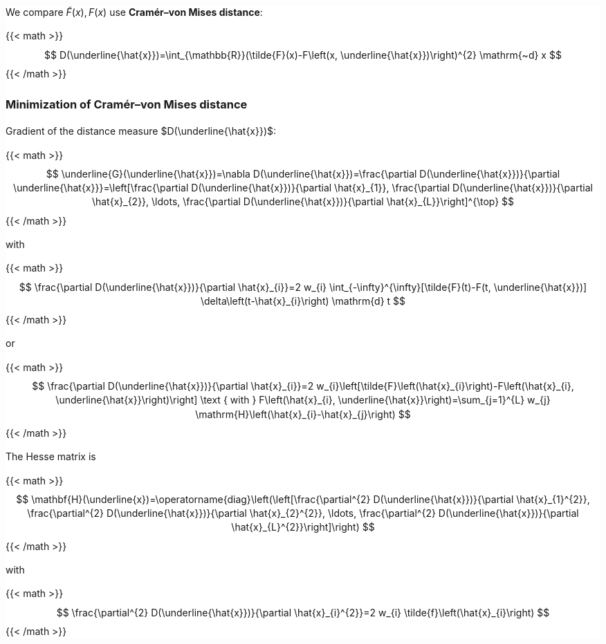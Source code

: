 We compare $\tilde{F}(x), F(x)$ use **Cramér–von Mises distance**:

{{< math >}}
$$
D(\underline{\hat{x}})=\int_{\mathbb{R}}(\tilde{F}(x)-F\left(x, \underline{\hat{x}})\right)^{2} \mathrm{~d} x
$$
{{< /math >}} 

### Minimization of Cramér–von Mises distance

Gradient of the distance measure $D(\underline{\hat{x}})$:

{{< math >}}
$$
\underline{G}(\underline{\hat{x}})=\nabla D(\underline{\hat{x}})=\frac{\partial D(\underline{\hat{x}})}{\partial \underline{\hat{x}}}=\left[\frac{\partial D(\underline{\hat{x}})}{\partial \hat{x}_{1}}, \frac{\partial D(\underline{\hat{x}})}{\partial \hat{x}_{2}}, \ldots, \frac{\partial D(\underline{\hat{x}})}{\partial \hat{x}_{L}}\right]^{\top}
$$
{{< /math >}} 

with 

{{< math >}}
$$
\frac{\partial D(\underline{\hat{x}})}{\partial \hat{x}_{i}}=2 w_{i} \int_{-\infty}^{\infty}[\tilde{F}(t)-F(t, \underline{\hat{x}})] \delta\left(t-\hat{x}_{i}\right) \mathrm{d} t
$$
{{< /math >}} 

or

{{< math >}}
$$
\frac{\partial D(\underline{\hat{x}})}{\partial \hat{x}_{i}}=2 w_{i}\left[\tilde{F}\left(\hat{x}_{i}\right)-F\left(\hat{x}_{i}, \underline{\hat{x}}\right)\right] \text { with } F\left(\hat{x}_{i}, \underline{\hat{x}}\right)=\sum_{j=1}^{L} w_{j} \mathrm{H}\left(\hat{x}_{i}-\hat{x}_{j}\right)
$$
{{< /math >}} 

The Hesse matrix is

{{< math >}}
$$
\mathbf{H}(\underline{x})=\operatorname{diag}\left(\left[\frac{\partial^{2} D(\underline{\hat{x}})}{\partial \hat{x}_{1}^{2}}, \frac{\partial^{2} D(\underline{\hat{x}})}{\partial \hat{x}_{2}^{2}}, \ldots, \frac{\partial^{2} D(\underline{\hat{x}})}{\partial \hat{x}_{L}^{2}}\right]\right)
$$
{{< /math >}} 

with

{{< math >}}
$$
\frac{\partial^{2} D(\underline{\hat{x}})}{\partial \hat{x}_{i}^{2}}=2 w_{i} \tilde{f}\left(\hat{x}_{i}\right)
$$
{{< /math >}} 
